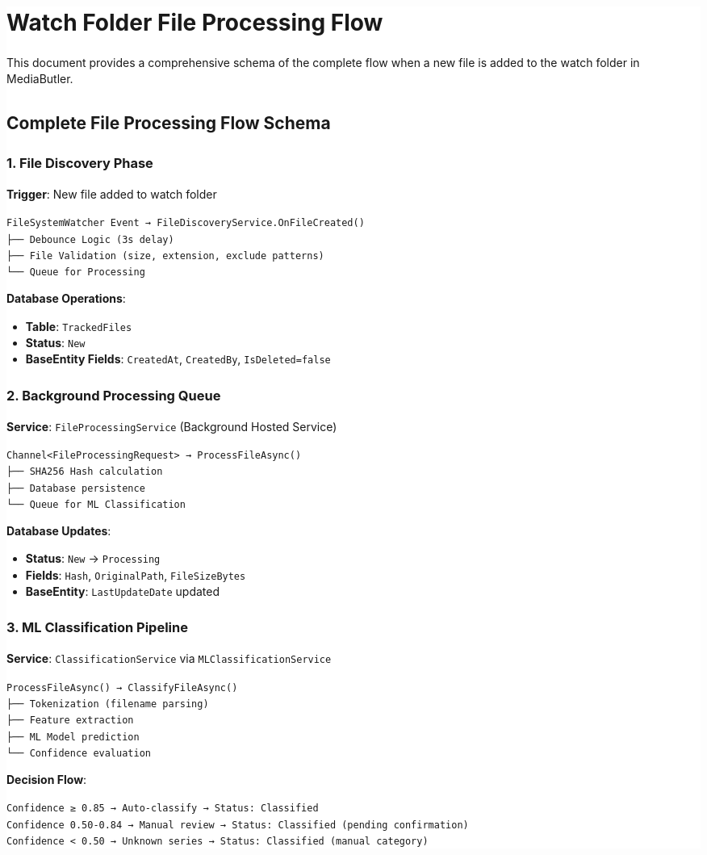 # Watch Folder File Processing Flow

This document provides a comprehensive schema of the complete flow when a new file is added to the watch folder in MediaButler.

## Complete File Processing Flow Schema

### 1. File Discovery Phase

**Trigger**: New file added to watch folder

```
FileSystemWatcher Event → FileDiscoveryService.OnFileCreated()
├── Debounce Logic (3s delay)
├── File Validation (size, extension, exclude patterns)
└── Queue for Processing
```

**Database Operations**:
- **Table**: `TrackedFiles`
- **Status**: `New`
- **BaseEntity Fields**: `CreatedAt`, `CreatedBy`, `IsDeleted=false`

### 2. Background Processing Queue

**Service**: `FileProcessingService` (Background Hosted Service)
```
Channel<FileProcessingRequest> → ProcessFileAsync()
├── SHA256 Hash calculation
├── Database persistence
└── Queue for ML Classification
```

**Database Updates**:
- **Status**: `New` → `Processing`
- **Fields**: `Hash`, `OriginalPath`, `FileSizeBytes`
- **BaseEntity**: `LastUpdateDate` updated

### 3. ML Classification Pipeline

**Service**: `ClassificationService` via `MLClassificationService`

```
ProcessFileAsync() → ClassifyFileAsync()
├── Tokenization (filename parsing)
├── Feature extraction
├── ML Model prediction
└── Confidence evaluation
```

**Decision Flow**:
```
Confidence ≥ 0.85 → Auto-classify → Status: Classified
Confidence 0.50-0.84 → Manual review → Status: Classified (pending confirmation)
Confidence < 0.50 → Unknown series → Status: Classified (manual category)
```
